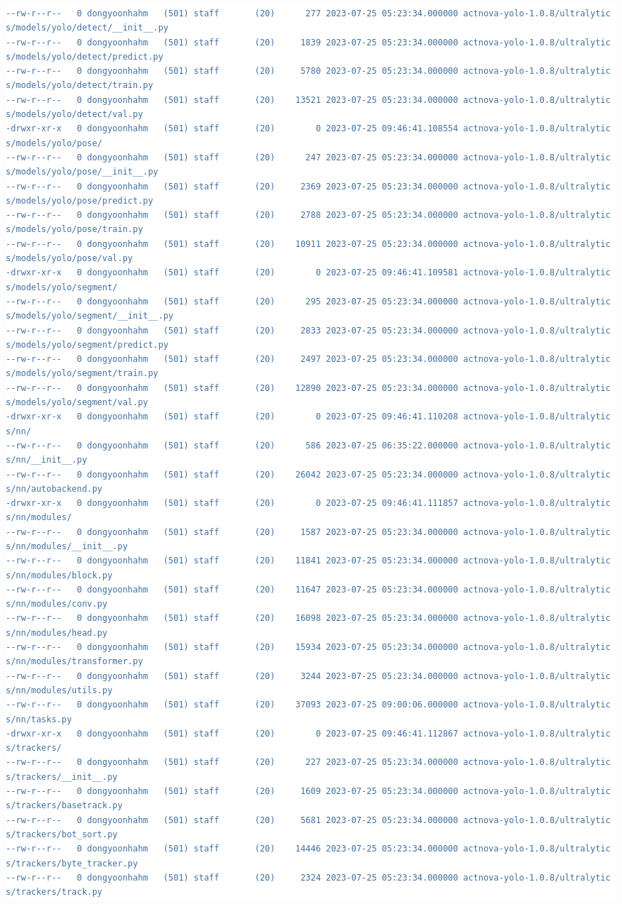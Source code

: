 ```diff
--rw-r--r--   0 dongyoonhahm   (501) staff       (20)      277 2023-07-25 05:23:34.000000 actnova-yolo-1.0.8/ultralytics/models/yolo/detect/__init__.py
--rw-r--r--   0 dongyoonhahm   (501) staff       (20)     1839 2023-07-25 05:23:34.000000 actnova-yolo-1.0.8/ultralytics/models/yolo/detect/predict.py
--rw-r--r--   0 dongyoonhahm   (501) staff       (20)     5780 2023-07-25 05:23:34.000000 actnova-yolo-1.0.8/ultralytics/models/yolo/detect/train.py
--rw-r--r--   0 dongyoonhahm   (501) staff       (20)    13521 2023-07-25 05:23:34.000000 actnova-yolo-1.0.8/ultralytics/models/yolo/detect/val.py
-drwxr-xr-x   0 dongyoonhahm   (501) staff       (20)        0 2023-07-25 09:46:41.108554 actnova-yolo-1.0.8/ultralytics/models/yolo/pose/
--rw-r--r--   0 dongyoonhahm   (501) staff       (20)      247 2023-07-25 05:23:34.000000 actnova-yolo-1.0.8/ultralytics/models/yolo/pose/__init__.py
--rw-r--r--   0 dongyoonhahm   (501) staff       (20)     2369 2023-07-25 05:23:34.000000 actnova-yolo-1.0.8/ultralytics/models/yolo/pose/predict.py
--rw-r--r--   0 dongyoonhahm   (501) staff       (20)     2788 2023-07-25 05:23:34.000000 actnova-yolo-1.0.8/ultralytics/models/yolo/pose/train.py
--rw-r--r--   0 dongyoonhahm   (501) staff       (20)    10911 2023-07-25 05:23:34.000000 actnova-yolo-1.0.8/ultralytics/models/yolo/pose/val.py
-drwxr-xr-x   0 dongyoonhahm   (501) staff       (20)        0 2023-07-25 09:46:41.109581 actnova-yolo-1.0.8/ultralytics/models/yolo/segment/
--rw-r--r--   0 dongyoonhahm   (501) staff       (20)      295 2023-07-25 05:23:34.000000 actnova-yolo-1.0.8/ultralytics/models/yolo/segment/__init__.py
--rw-r--r--   0 dongyoonhahm   (501) staff       (20)     2833 2023-07-25 05:23:34.000000 actnova-yolo-1.0.8/ultralytics/models/yolo/segment/predict.py
--rw-r--r--   0 dongyoonhahm   (501) staff       (20)     2497 2023-07-25 05:23:34.000000 actnova-yolo-1.0.8/ultralytics/models/yolo/segment/train.py
--rw-r--r--   0 dongyoonhahm   (501) staff       (20)    12890 2023-07-25 05:23:34.000000 actnova-yolo-1.0.8/ultralytics/models/yolo/segment/val.py
-drwxr-xr-x   0 dongyoonhahm   (501) staff       (20)        0 2023-07-25 09:46:41.110208 actnova-yolo-1.0.8/ultralytics/nn/
--rw-r--r--   0 dongyoonhahm   (501) staff       (20)      586 2023-07-25 06:35:22.000000 actnova-yolo-1.0.8/ultralytics/nn/__init__.py
--rw-r--r--   0 dongyoonhahm   (501) staff       (20)    26042 2023-07-25 05:23:34.000000 actnova-yolo-1.0.8/ultralytics/nn/autobackend.py
-drwxr-xr-x   0 dongyoonhahm   (501) staff       (20)        0 2023-07-25 09:46:41.111857 actnova-yolo-1.0.8/ultralytics/nn/modules/
--rw-r--r--   0 dongyoonhahm   (501) staff       (20)     1587 2023-07-25 05:23:34.000000 actnova-yolo-1.0.8/ultralytics/nn/modules/__init__.py
--rw-r--r--   0 dongyoonhahm   (501) staff       (20)    11841 2023-07-25 05:23:34.000000 actnova-yolo-1.0.8/ultralytics/nn/modules/block.py
--rw-r--r--   0 dongyoonhahm   (501) staff       (20)    11647 2023-07-25 05:23:34.000000 actnova-yolo-1.0.8/ultralytics/nn/modules/conv.py
--rw-r--r--   0 dongyoonhahm   (501) staff       (20)    16098 2023-07-25 05:23:34.000000 actnova-yolo-1.0.8/ultralytics/nn/modules/head.py
--rw-r--r--   0 dongyoonhahm   (501) staff       (20)    15934 2023-07-25 05:23:34.000000 actnova-yolo-1.0.8/ultralytics/nn/modules/transformer.py
--rw-r--r--   0 dongyoonhahm   (501) staff       (20)     3244 2023-07-25 05:23:34.000000 actnova-yolo-1.0.8/ultralytics/nn/modules/utils.py
--rw-r--r--   0 dongyoonhahm   (501) staff       (20)    37093 2023-07-25 09:00:06.000000 actnova-yolo-1.0.8/ultralytics/nn/tasks.py
-drwxr-xr-x   0 dongyoonhahm   (501) staff       (20)        0 2023-07-25 09:46:41.112867 actnova-yolo-1.0.8/ultralytics/trackers/
--rw-r--r--   0 dongyoonhahm   (501) staff       (20)      227 2023-07-25 05:23:34.000000 actnova-yolo-1.0.8/ultralytics/trackers/__init__.py
--rw-r--r--   0 dongyoonhahm   (501) staff       (20)     1609 2023-07-25 05:23:34.000000 actnova-yolo-1.0.8/ultralytics/trackers/basetrack.py
--rw-r--r--   0 dongyoonhahm   (501) staff       (20)     5681 2023-07-25 05:23:34.000000 actnova-yolo-1.0.8/ultralytics/trackers/bot_sort.py
--rw-r--r--   0 dongyoonhahm   (501) staff       (20)    14446 2023-07-25 05:23:34.000000 actnova-yolo-1.0.8/ultralytics/trackers/byte_tracker.py
--rw-r--r--   0 dongyoonhahm   (501) staff       (20)     2324 2023-07-25 05:23:34.000000 actnova-yolo-1.0.8/ultralytics/trackers/track.py
```